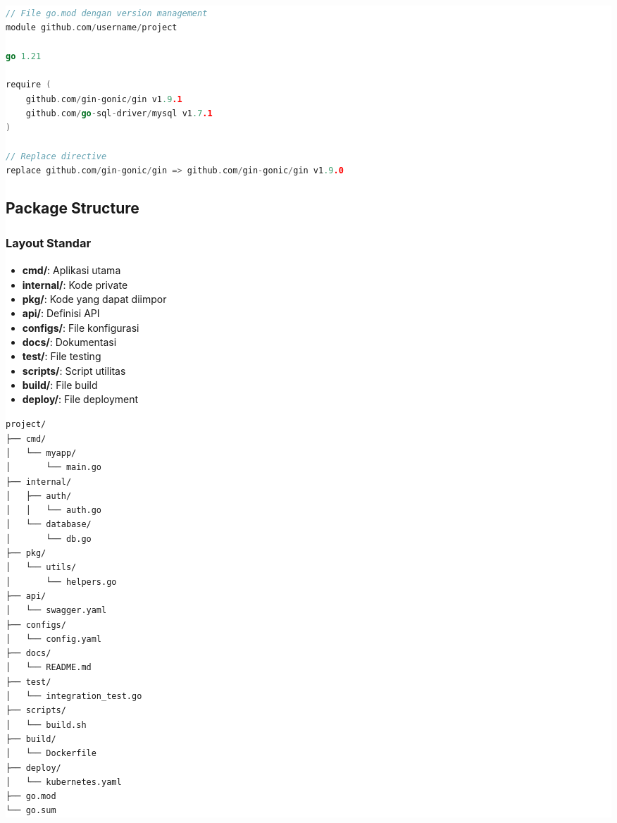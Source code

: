 ```go
// File go.mod dengan version management
module github.com/username/project

go 1.21

require (
    github.com/gin-gonic/gin v1.9.1
    github.com/go-sql-driver/mysql v1.7.1
)

// Replace directive
replace github.com/gin-gonic/gin => github.com/gin-gonic/gin v1.9.0
```

## Package Structure

### Layout Standar
- **cmd/**: Aplikasi utama
- **internal/**: Kode private
- **pkg/**: Kode yang dapat diimpor
- **api/**: Definisi API
- **configs/**: File konfigurasi
- **docs/**: Dokumentasi
- **test/**: File testing
- **scripts/**: Script utilitas
- **build/**: File build
- **deploy/**: File deployment

```
project/
├── cmd/
│   └── myapp/
│       └── main.go
├── internal/
│   ├── auth/
│   │   └── auth.go
│   └── database/
│       └── db.go
├── pkg/
│   └── utils/
│       └── helpers.go
├── api/
│   └── swagger.yaml
├── configs/
│   └── config.yaml
├── docs/
│   └── README.md
├── test/
│   └── integration_test.go
├── scripts/
│   └── build.sh
├── build/
│   └── Dockerfile
├── deploy/
│   └── kubernetes.yaml
├── go.mod
└── go.sum
```
